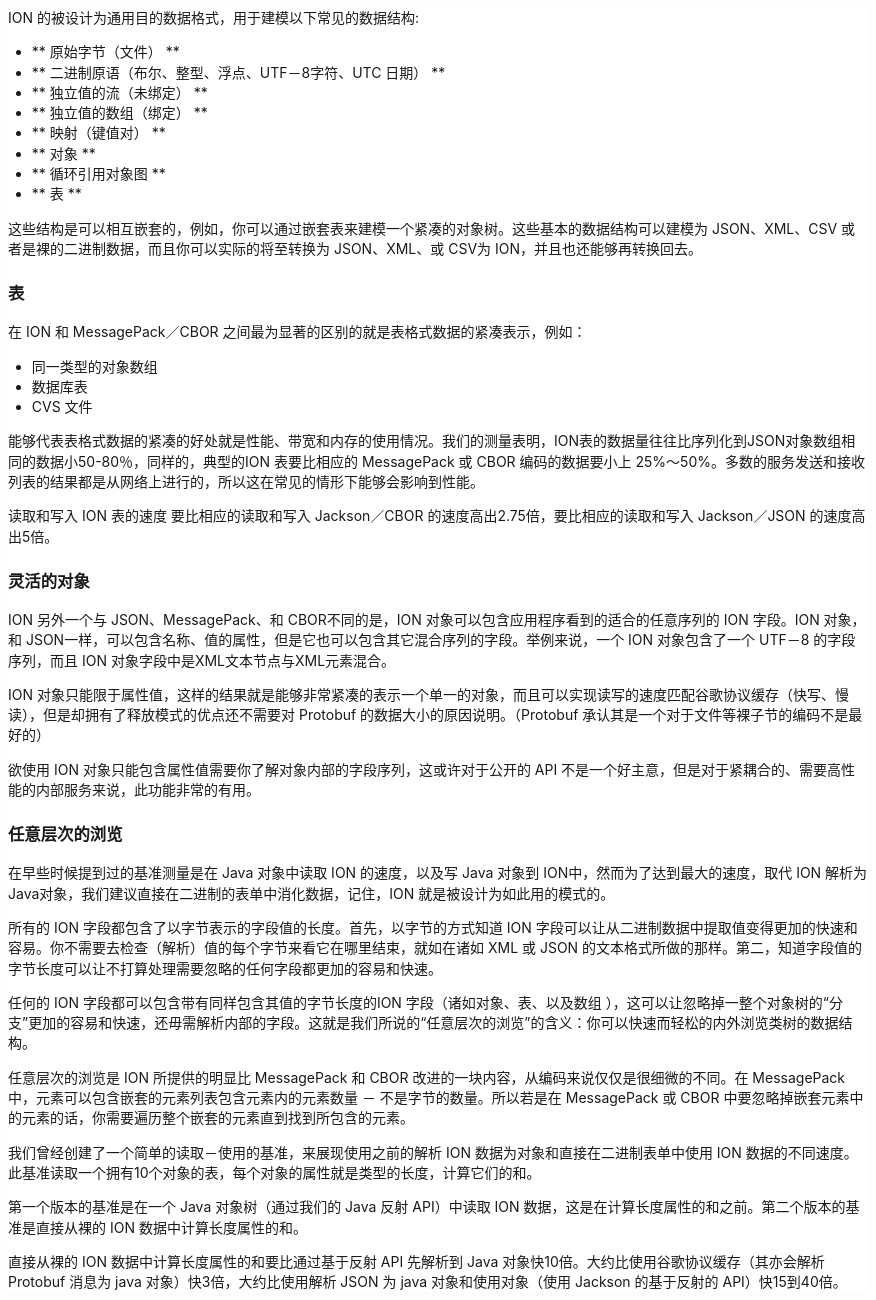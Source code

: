 ION 的被设计为通用目的数据格式，用于建模以下常见的数据结构:

* ** 原始字节（文件） **
* ** 二进制原语（布尔、整型、浮点、UTF－8字符、UTC 日期） **
* ** 独立值的流（未绑定） **
* ** 独立值的数组（绑定） **
* ** 映射（键值对） **
* ** 对象 **
* ** 循环引用对象图 **
* ** 表 **

这些结构是可以相互嵌套的，例如，你可以通过嵌套表来建模一个紧凑的对象树。这些基本的数据结构可以建模为 JSON、XML、CSV 或者是裸的二进制数据，而且你可以实际的将至转换为 JSON、XML、或 CSV为 ION，并且也还能够再转换回去。

### 表

在 ION 和  MessagePack／CBOR 之间最为显著的区别的就是表格式数据的紧凑表示，例如：

* 同一类型的对象数组
* 数据库表
* CVS 文件

能够代表表格式数据的紧凑的好处就是性能、带宽和内存的使用情况。我们的测量表明，ION表的数据量往往比序列化到JSON对象数组相同的数据小50-80％，同样的，典型的ION 表要比相应的 MessagePack 或 CBOR 编码的数据要小上 25%～50%。多数的服务发送和接收列表的结果都是从网络上进行的，所以这在常见的情形下能够会影响到性能。

读取和写入 ION 表的速度 要比相应的读取和写入 Jackson／CBOR 的速度高出2.75倍，要比相应的读取和写入 Jackson／JSON 的速度高出5倍。

### 灵活的对象

ION 另外一个与 JSON、MessagePack、和 CBOR不同的是，ION 对象可以包含应用程序看到的适合的任意序列的 ION 字段。ION 对象，和 JSON一样，可以包含名称、值的属性，但是它也可以包含其它混合序列的字段。举例来说，一个 ION 对象包含了一个 UTF－8 的字段序列，而且 ION 对象字段中是XML文本节点与XML元素混合。

ION 对象只能限于属性值，这样的结果就是能够非常紧凑的表示一个单一的对象，而且可以实现读写的速度匹配谷歌协议缓存（快写、慢读），但是却拥有了释放模式的优点还不需要对 Protobuf 的数据大小的原因说明。（Protobuf 承认其是一个对于文件等裸子节的编码不是最好的）

欲使用 ION 对象只能包含属性值需要你了解对象内部的字段序列，这或许对于公开的 API 不是一个好主意，但是对于紧耦合的、需要高性能的内部服务来说，此功能非常的有用。

### 任意层次的浏览

在早些时候提到过的基准测量是在 Java 对象中读取 ION 的速度，以及写 Java 对象到 ION中，然而为了达到最大的速度，取代 ION 解析为 Java对象，我们建议直接在二进制的表单中消化数据，记住，ION 就是被设计为如此用的模式的。

所有的 ION 字段都包含了以字节表示的字段值的长度。首先，以字节的方式知道 ION 字段可以让从二进制数据中提取值变得更加的快速和容易。你不需要去检查（解析）值的每个字节来看它在哪里结束，就如在诸如 XML 或 JSON 的文本格式所做的那样。第二，知道字段值的字节长度可以让不打算处理需要忽略的任何字段都更加的容易和快速。

任何的 ION 字段都可以包含带有同样包含其值的字节长度的ION 字段（诸如对象、表、以及数组 ），这可以让忽略掉一整个对象树的“分支”更加的容易和快速，还毋需解析内部的字段。这就是我们所说的“任意层次的浏览”的含义：你可以快速而轻松的内外浏览类树的数据结构。

任意层次的浏览是 ION 所提供的明显比 MessagePack 和 CBOR 改进的一块内容，从编码来说仅仅是很细微的不同。在 MessagePack 中，元素可以包含嵌套的元素列表包含元素内的元素数量 － 不是字节的数量。所以若是在 MessagePack 或 CBOR 中要忽略掉嵌套元素中的元素的话，你需要遍历整个嵌套的元素直到找到所包含的元素。

我们曾经创建了一个简单的读取－使用的基准，来展现使用之前的解析 ION 数据为对象和直接在二进制表单中使用 ION 数据的不同速度。此基准读取一个拥有10个对象的表，每个对象的属性就是类型的长度，计算它们的和。

第一个版本的基准是在一个 Java 对象树（通过我们的 Java 反射 API）中读取 ION 数据，这是在计算长度属性的和之前。第二个版本的基准是直接从裸的 ION 数据中计算长度属性的和。

直接从裸的 ION 数据中计算长度属性的和要比通过基于反射 API 先解析到 Java 对象快10倍。大约比使用谷歌协议缓存（其亦会解析 Protobuf 消息为 java 对象）快3倍，大约比使用解析 JSON 为 java 对象和使用对象（使用 Jackson 的基于反射的 API）快15到40倍。
